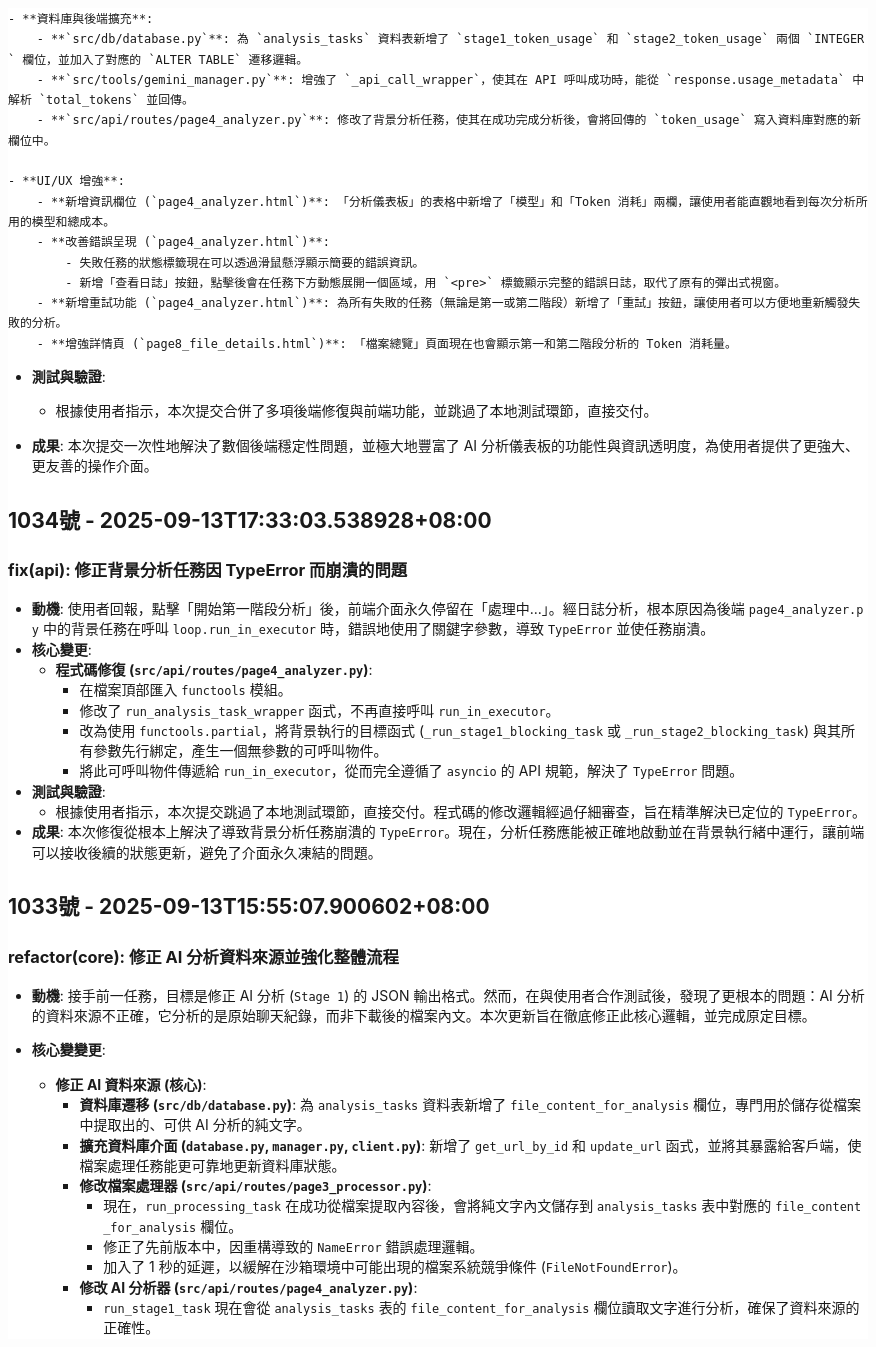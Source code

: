     - **資料庫與後端擴充**:
        - **`src/db/database.py`**: 為 `analysis_tasks` 資料表新增了 `stage1_token_usage` 和 `stage2_token_usage` 兩個 `INTEGER` 欄位，並加入了對應的 `ALTER TABLE` 遷移邏輯。
        - **`src/tools/gemini_manager.py`**: 增強了 `_api_call_wrapper`，使其在 API 呼叫成功時，能從 `response.usage_metadata` 中解析 `total_tokens` 並回傳。
        - **`src/api/routes/page4_analyzer.py`**: 修改了背景分析任務，使其在成功完成分析後，會將回傳的 `token_usage` 寫入資料庫對應的新欄位中。

    - **UI/UX 增強**:
        - **新增資訊欄位 (`page4_analyzer.html`)**: 「分析儀表板」的表格中新增了「模型」和「Token 消耗」兩欄，讓使用者能直觀地看到每次分析所用的模型和總成本。
        - **改善錯誤呈現 (`page4_analyzer.html`)**:
            - 失敗任務的狀態標籤現在可以透過滑鼠懸浮顯示簡要的錯誤資訊。
            - 新增「查看日誌」按鈕，點擊後會在任務下方動態展開一個區域，用 `<pre>` 標籤顯示完整的錯誤日誌，取代了原有的彈出式視窗。
        - **新增重試功能 (`page4_analyzer.html`)**: 為所有失敗的任務（無論是第一或第二階段）新增了「重試」按鈕，讓使用者可以方便地重新觸發失敗的分析。
        - **增強詳情頁 (`page8_file_details.html`)**: 「檔案總覽」頁面現在也會顯示第一和第二階段分析的 Token 消耗量。

- **測試與驗證**:
    - 根據使用者指示，本次提交合併了多項後端修復與前端功能，並跳過了本地測試環節，直接交付。

- **成果**: 本次提交一次性地解決了數個後端穩定性問題，並極大地豐富了 AI 分析儀表板的功能性與資訊透明度，為使用者提供了更強大、更友善的操作介面。

## 1034號 - 2025-09-13T17:33:03.538928+08:00

### fix(api): 修正背景分析任務因 TypeError 而崩潰的問題

- **動機**: 使用者回報，點擊「開始第一階段分析」後，前端介面永久停留在「處理中...」。經日誌分析，根本原因為後端 `page4_analyzer.py` 中的背景任務在呼叫 `loop.run_in_executor` 時，錯誤地使用了關鍵字參數，導致 `TypeError` 並使任務崩潰。
- **核心變更**:
    - **程式碼修復 (`src/api/routes/page4_analyzer.py`)**:
        - 在檔案頂部匯入 `functools` 模組。
        - 修改了 `run_analysis_task_wrapper` 函式，不再直接呼叫 `run_in_executor`。
        - 改為使用 `functools.partial`，將背景執行的目標函式 (`_run_stage1_blocking_task` 或 `_run_stage2_blocking_task`) 與其所有參數先行綁定，產生一個無參數的可呼叫物件。
        - 將此可呼叫物件傳遞給 `run_in_executor`，從而完全遵循了 `asyncio` 的 API 規範，解決了 `TypeError` 問題。
- **測試與驗證**:
    - 根據使用者指示，本次提交跳過了本地測試環節，直接交付。程式碼的修改邏輯經過仔細審查，旨在精準解決已定位的 `TypeError`。
- **成果**: 本次修復從根本上解決了導致背景分析任務崩潰的 `TypeError`。現在，分析任務應能被正確地啟動並在背景執行緒中運行，讓前端可以接收後續的狀態更新，避免了介面永久凍結的問題。

## 1033號 - 2025-09-13T15:55:07.900602+08:00

### refactor(core): 修正 AI 分析資料來源並強化整體流程

- **動機**: 接手前一任務，目標是修正 AI 分析 (`Stage 1`) 的 JSON 輸出格式。然而，在與使用者合作測試後，發現了更根本的問題：AI 分析的資料來源不正確，它分析的是原始聊天紀錄，而非下載後的檔案內文。本次更新旨在徹底修正此核心邏輯，並完成原定目標。

- **核心變變更**:
    - **修正 AI 資料來源 (核心)**:
        - **資料庫遷移 (`src/db/database.py`)**: 為 `analysis_tasks` 資料表新增了 `file_content_for_analysis` 欄位，專門用於儲存從檔案中提取出的、可供 AI 分析的純文字。
        - **擴充資料庫介面 (`database.py`, `manager.py`, `client.py`)**: 新增了 `get_url_by_id` 和 `update_url` 函式，並將其暴露給客戶端，使檔案處理任務能更可靠地更新資料庫狀態。
        - **修改檔案處理器 (`src/api/routes/page3_processor.py`)**:
            - 現在，`run_processing_task` 在成功從檔案提取內容後，會將純文字內文儲存到 `analysis_tasks` 表中對應的 `file_content_for_analysis` 欄位。
            - 修正了先前版本中，因重構導致的 `NameError` 錯誤處理邏輯。
            - 加入了 1 秒的延遲，以緩解在沙箱環境中可能出現的檔案系統競爭條件 (`FileNotFoundError`)。
        - **修改 AI 分析器 (`src/api/routes/page4_analyzer.py`)**:
            - `run_stage1_task` 現在會從 `analysis_tasks` 表的 `file_content_for_analysis` 欄位讀取文字進行分析，確保了資料來源的正確性。

